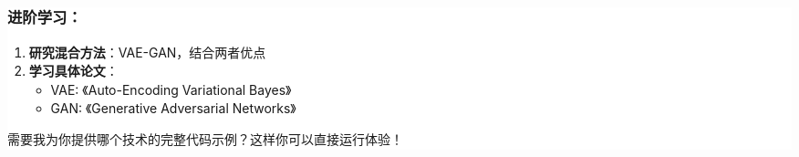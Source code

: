 ### 进阶学习：
1. **研究混合方法**：VAE-GAN，结合两者优点
2. **学习具体论文**：
   - VAE: 《Auto-Encoding Variational Bayes》
   - GAN: 《Generative Adversarial Networks》

需要我为你提供哪个技术的完整代码示例？这样你可以直接运行体验！